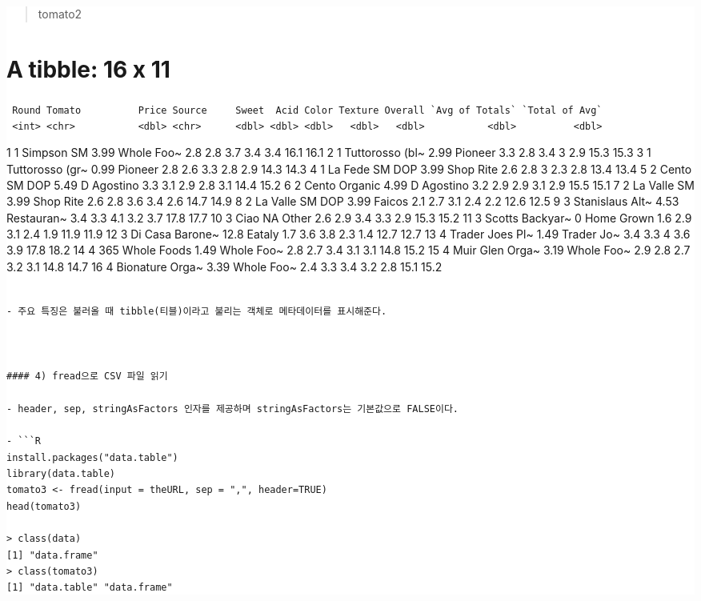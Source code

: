  > tomato2
  # A tibble: 16 x 11
     Round Tomato          Price Source     Sweet  Acid Color Texture Overall `Avg of Totals` `Total of Avg`
     <int> <chr>           <dbl> <chr>      <dbl> <dbl> <dbl>   <dbl>   <dbl>           <dbl>          <dbl>
   1     1 Simpson SM       3.99 Whole Foo~   2.8   2.8   3.7     3.4     3.4            16.1           16.1
   2     1 Tuttorosso (bl~  2.99 Pioneer      3.3   2.8   3.4     3       2.9            15.3           15.3
   3     1 Tuttorosso (gr~  0.99 Pioneer      2.8   2.6   3.3     2.8     2.9            14.3           14.3
   4     1 La Fede SM DOP   3.99 Shop Rite    2.6   2.8   3       2.3     2.8            13.4           13.4
   5     2 Cento SM DOP     5.49 D Agostino   3.3   3.1   2.9     2.8     3.1            14.4           15.2
   6     2 Cento Organic    4.99 D Agostino   3.2   2.9   2.9     3.1     2.9            15.5           15.1
   7     2 La Valle SM      3.99 Shop Rite    2.6   2.8   3.6     3.4     2.6            14.7           14.9
   8     2 La Valle SM DOP  3.99 Faicos       2.1   2.7   3.1     2.4     2.2            12.6           12.5
   9     3 Stanislaus Alt~  4.53 Restauran~   3.4   3.3   4.1     3.2     3.7            17.8           17.7
  10     3 Ciao            NA    Other        2.6   2.9   3.4     3.3     2.9            15.3           15.2
  11     3 Scotts Backyar~  0    Home Grown   1.6   2.9   3.1     2.4     1.9            11.9           11.9
  12     3 Di Casa Barone~ 12.8  Eataly       1.7   3.6   3.8     2.3     1.4            12.7           12.7
  13     4 Trader Joes Pl~  1.49 Trader Jo~   3.4   3.3   4       3.6     3.9            17.8           18.2
  14     4 365 Whole Foods  1.49 Whole Foo~   2.8   2.7   3.4     3.1     3.1            14.8           15.2
  15     4 Muir Glen Orga~  3.19 Whole Foo~   2.9   2.8   2.7     3.2     3.1            14.8           14.7
  16     4 Bionature Orga~  3.39 Whole Foo~   2.4   3.3   3.4     3.2     2.8            15.1           15.2
  ```

- 주요 특징은 불러올 때 tibble(티블)이라고 불리는 객체로 메타데이터를 표시해준다.



#### 4) fread으로 CSV 파일 읽기

- header, sep, stringAsFactors 인자를 제공하며 stringAsFactors는 기본값으로 FALSE이다.

- ```R
  install.packages("data.table")
  library(data.table)
  tomato3 <- fread(input = theURL, sep = ",", header=TRUE)
  head(tomato3)
  
  > class(data)
  [1] "data.frame"
  > class(tomato3)
  [1] "data.table" "data.frame"
  ```
